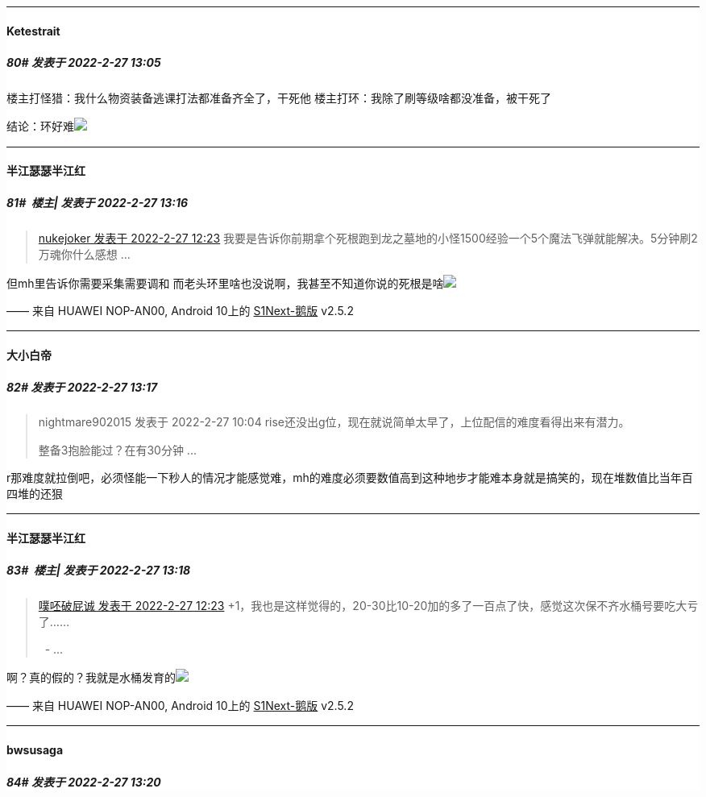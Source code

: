 

*****

####  Ketestrait  
##### 80#       发表于 2022-2-27 13:05

楼主打怪猎：我什么物资装备逃课打法都准备齐全了，干死他
楼主打环：我除了刷等级啥都没准备，被干死了

结论：环好难<img src="https://static.saraba1st.com/image/smiley/face2017/136.png" referrerpolicy="no-referrer">



*****

####  半江瑟瑟半江红  
##### 81#         楼主| 发表于 2022-2-27 13:16

<blockquote><a href="httphttps://bbs.saraba1st.com/2b/forum.php?mod=redirect&amp;goto=findpost&amp;pid=54849013&amp;ptid=2054861" target="_blank">nukejoker 发表于 2022-2-27 12:23</a>
我要是告诉你前期拿个死根跑到龙之墓地的小怪1500经验一个5个魔法飞弹就能解决。5分钟刷2万魂你什么感想 ...</blockquote>
但mh里告诉你需要采集需要调和
而老头环里啥也没说啊，我甚至不知道你说的死根是啥<img src="https://static.saraba1st.com/image/smiley/face2017/001.png" referrerpolicy="no-referrer">

—— 来自 HUAWEI NOP-AN00, Android 10上的 [S1Next-鹅版](https://github.com/ykrank/S1-Next/releases) v2.5.2

*****

####  大小白帝  
##### 82#       发表于 2022-2-27 13:17

<blockquote>nightmare902015 发表于 2022-2-27 10:04
rise还没出g位，现在就说简单太早了，上位配信的难度看得出来有潜力。

整备3抱脸能过？在有30分钟 ...</blockquote>
r那难度就拉倒吧，必须怪能一下秒人的情况才能感觉难，mh的难度必须要数值高到这种地步才能难本身就是搞笑的，现在堆数值比当年百四堆的还狠

*****

####  半江瑟瑟半江红  
##### 83#         楼主| 发表于 2022-2-27 13:18

<blockquote><a href="httphttps://bbs.saraba1st.com/2b/forum.php?mod=redirect&amp;goto=findpost&amp;pid=54849015&amp;ptid=2054861" target="_blank">噗呸破屁诚 发表于 2022-2-27 12:23</a>
+1，我也是这样觉得的，20-30比10-20加的多了一百点了快，感觉这次保不齐水桶号要吃大亏了……

  - ...</blockquote>
啊？真的假的？我就是水桶发育的<img src="https://static.saraba1st.com/image/smiley/face2017/094.png" referrerpolicy="no-referrer">

—— 来自 HUAWEI NOP-AN00, Android 10上的 [S1Next-鹅版](https://github.com/ykrank/S1-Next/releases) v2.5.2

*****

####  bwsusaga  
##### 84#       发表于 2022-2-27 13:20
